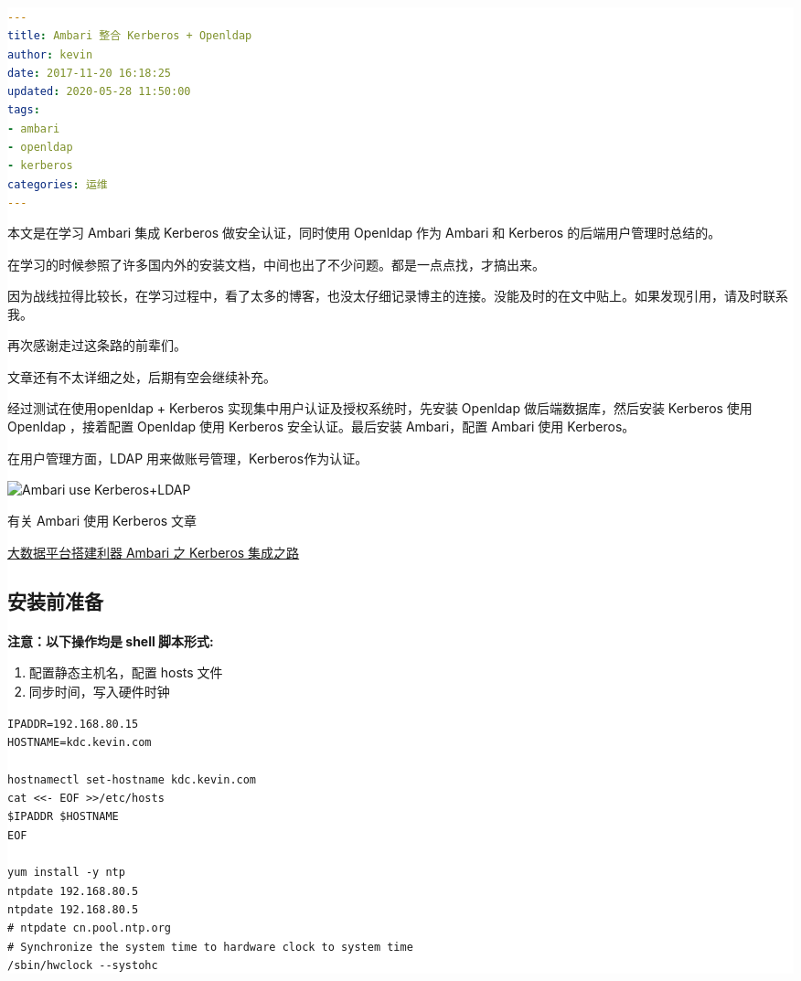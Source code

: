 ```yaml
---
title: Ambari 整合 Kerberos + Openldap
author: kevin
date: 2017-11-20 16:18:25
updated: 2020-05-28 11:50:00
tags: 
- ambari
- openldap
- kerberos
categories: 运维
---
```


本文是在学习 Ambari 集成 Kerberos 做安全认证，同时使用 Openldap 作为 Ambari 和 Kerberos 的后端用户管理时总结的。

在学习的时候参照了许多国内外的安装文档，中间也出了不少问题。都是一点点找，才搞出来。

因为战线拉得比较长，在学习过程中，看了太多的博客，也没太仔细记录博主的连接。没能及时的在文中贴上。如果发现引用，请及时联系我。



再次感谢走过这条路的前辈们。

文章还有不太详细之处，后期有空会继续补充。



经过测试在使用openldap + Kerberos 实现集中用户认证及授权系统时，先安装 Openldap 做后端数据库，然后安装 Kerberos 使用 Openldap ，接着配置 Openldap 使用 Kerberos 安全认证。最后安装 Ambari，配置 Ambari 使用 Kerberos。

在用户管理方面，LDAP 用来做账号管理，Kerberos作为认证。

![Ambari use Kerberos+LDAP](FgebwAsqPaPFJTIFecC9xfXoEI3P)

有关 Ambari 使用 Kerberos 文章

[大数据平台搭建利器 Ambari 之 Kerberos 集成之路](https://www.ibm.com/developerworks/cn/opensource/os-cn-ambrri-kerberos/)



## 安装前准备

**注意：以下操作均是 shell 脚本形式:**

1. 配置静态主机名，配置 hosts 文件
2. 同步时间，写入硬件时钟

```shell
IPADDR=192.168.80.15
HOSTNAME=kdc.kevin.com

hostnamectl set-hostname kdc.kevin.com
cat <<- EOF >>/etc/hosts
$IPADDR $HOSTNAME
EOF

yum install -y ntp
ntpdate 192.168.80.5
ntpdate 192.168.80.5
# ntpdate cn.pool.ntp.org
# Synchronize the system time to hardware clock to system time
/sbin/hwclock --systohc

```
